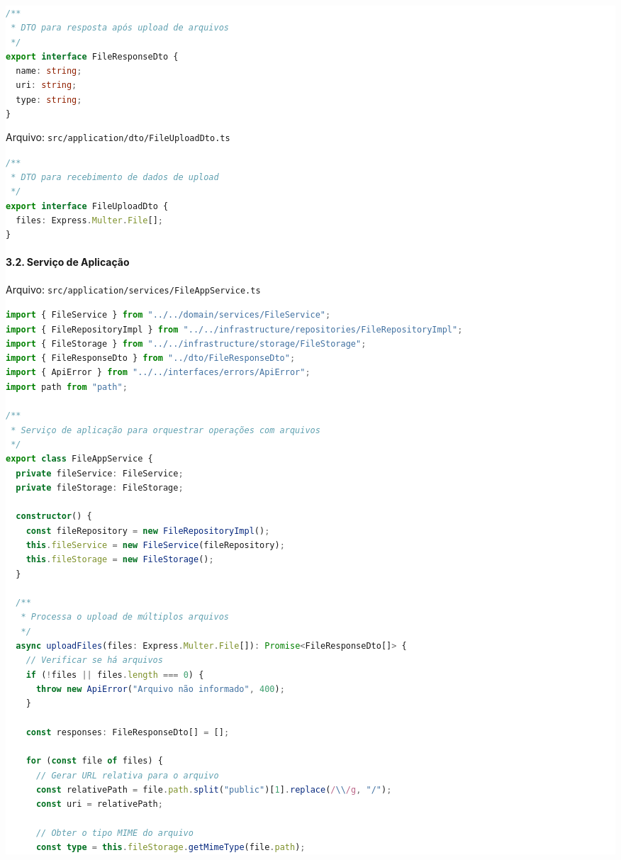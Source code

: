```typescript
/**
 * DTO para resposta após upload de arquivos
 */
export interface FileResponseDto {
  name: string;
  uri: string;
  type: string;
}
```

Arquivo: `src/application/dto/FileUploadDto.ts`

```typescript
/**
 * DTO para recebimento de dados de upload
 */
export interface FileUploadDto {
  files: Express.Multer.File[];
}
```

#### 3.2. Serviço de Aplicação

Arquivo: `src/application/services/FileAppService.ts`

```typescript
import { FileService } from "../../domain/services/FileService";
import { FileRepositoryImpl } from "../../infrastructure/repositories/FileRepositoryImpl";
import { FileStorage } from "../../infrastructure/storage/FileStorage";
import { FileResponseDto } from "../dto/FileResponseDto";
import { ApiError } from "../../interfaces/errors/ApiError";
import path from "path";

/**
 * Serviço de aplicação para orquestrar operações com arquivos
 */
export class FileAppService {
  private fileService: FileService;
  private fileStorage: FileStorage;

  constructor() {
    const fileRepository = new FileRepositoryImpl();
    this.fileService = new FileService(fileRepository);
    this.fileStorage = new FileStorage();
  }

  /**
   * Processa o upload de múltiplos arquivos
   */
  async uploadFiles(files: Express.Multer.File[]): Promise<FileResponseDto[]> {
    // Verificar se há arquivos
    if (!files || files.length === 0) {
      throw new ApiError("Arquivo não informado", 400);
    }

    const responses: FileResponseDto[] = [];

    for (const file of files) {
      // Gerar URL relativa para o arquivo
      const relativePath = file.path.split("public")[1].replace(/\\/g, "/");
      const uri = relativePath;

      // Obter o tipo MIME do arquivo
      const type = this.fileStorage.getMimeType(file.path);

```